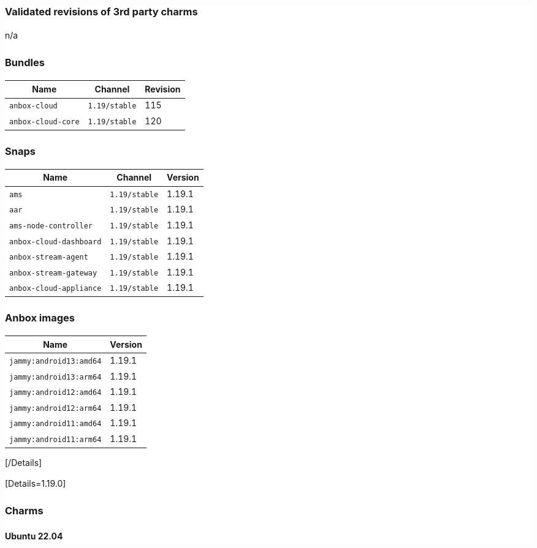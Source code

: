 ### Validated revisions of 3rd party charms

n/a

### Bundles

| Name | Channel | Revision |
|----------|--------------|--------------|
| `anbox-cloud` | `1.19/stable` | 115 |
| `anbox-cloud-core` | `1.19/stable` | 120 |

### Snaps

| Name |  Channel | Version |
|----------|--------------|---------|
| `ams`    | `1.19/stable` | 1.19.1 |
| `aar`    | `1.19/stable` | 1.19.1 |
| `ams-node-controller` | `1.19/stable` | 1.19.1 |
| `anbox-cloud-dashboard` | `1.19/stable` | 1.19.1 |
| `anbox-stream-agent` | `1.19/stable` | 1.19.1 |
| `anbox-stream-gateway` | `1.19/stable` | 1.19.1 |
| `anbox-cloud-appliance` | `1.19/stable` | 1.19.1 |


### Anbox images

| Name | Version |
|----------|--------------|
| `jammy:android13:amd64` | 1.19.1 |
| `jammy:android13:arm64` | 1.19.1 |
| `jammy:android12:amd64` | 1.19.1 |
| `jammy:android12:arm64` | 1.19.1 |
| `jammy:android11:amd64` | 1.19.1 |
| `jammy:android11:arm64` | 1.19.1 |

[/Details]

[Details=1.19.0]
### Charms

#### Ubuntu 22.04
